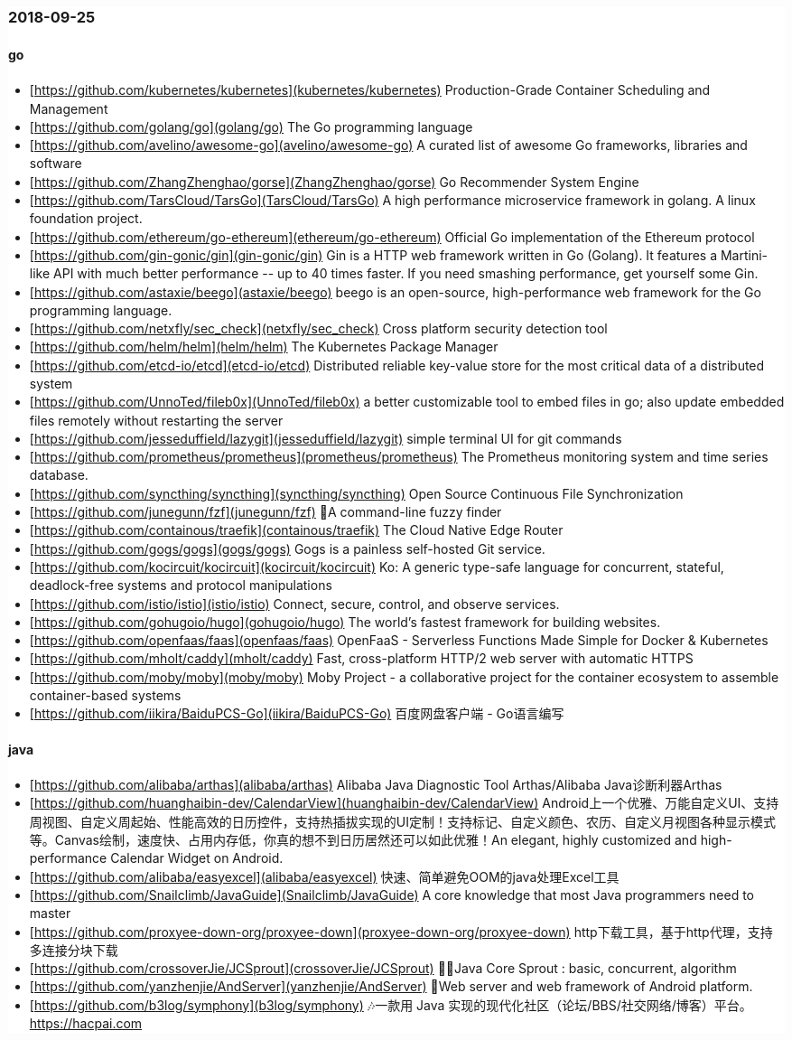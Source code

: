 ### 2018-09-25

#### go
* [https://github.com/kubernetes/kubernetes](kubernetes/kubernetes) Production-Grade Container Scheduling and Management
* [https://github.com/golang/go](golang/go) The Go programming language
* [https://github.com/avelino/awesome-go](avelino/awesome-go) A curated list of awesome Go frameworks, libraries and software
* [https://github.com/ZhangZhenghao/gorse](ZhangZhenghao/gorse) Go Recommender System Engine
* [https://github.com/TarsCloud/TarsGo](TarsCloud/TarsGo) A high performance microservice framework in golang. A linux foundation project.
* [https://github.com/ethereum/go-ethereum](ethereum/go-ethereum) Official Go implementation of the Ethereum protocol
* [https://github.com/gin-gonic/gin](gin-gonic/gin) Gin is a HTTP web framework written in Go (Golang). It features a Martini-like API with much better performance -- up to 40 times faster. If you need smashing performance, get yourself some Gin.
* [https://github.com/astaxie/beego](astaxie/beego) beego is an open-source, high-performance web framework for the Go programming language.
* [https://github.com/netxfly/sec_check](netxfly/sec_check) Cross platform security detection tool
* [https://github.com/helm/helm](helm/helm) The Kubernetes Package Manager
* [https://github.com/etcd-io/etcd](etcd-io/etcd) Distributed reliable key-value store for the most critical data of a distributed system
* [https://github.com/UnnoTed/fileb0x](UnnoTed/fileb0x) a better customizable tool to embed files in go; also update embedded files remotely without restarting the server
* [https://github.com/jesseduffield/lazygit](jesseduffield/lazygit) simple terminal UI for git commands
* [https://github.com/prometheus/prometheus](prometheus/prometheus) The Prometheus monitoring system and time series database.
* [https://github.com/syncthing/syncthing](syncthing/syncthing) Open Source Continuous File Synchronization
* [https://github.com/junegunn/fzf](junegunn/fzf) 🌸A command-line fuzzy finder
* [https://github.com/containous/traefik](containous/traefik) The Cloud Native Edge Router
* [https://github.com/gogs/gogs](gogs/gogs) Gogs is a painless self-hosted Git service.
* [https://github.com/kocircuit/kocircuit](kocircuit/kocircuit) Ko: A generic type-safe language for concurrent, stateful, deadlock-free systems and protocol manipulations
* [https://github.com/istio/istio](istio/istio) Connect, secure, control, and observe services.
* [https://github.com/gohugoio/hugo](gohugoio/hugo) The world’s fastest framework for building websites.
* [https://github.com/openfaas/faas](openfaas/faas) OpenFaaS - Serverless Functions Made Simple for Docker &amp; Kubernetes
* [https://github.com/mholt/caddy](mholt/caddy) Fast, cross-platform HTTP/2 web server with automatic HTTPS
* [https://github.com/moby/moby](moby/moby) Moby Project - a collaborative project for the container ecosystem to assemble container-based systems
* [https://github.com/iikira/BaiduPCS-Go](iikira/BaiduPCS-Go) 百度网盘客户端 - Go语言编写

#### java
* [https://github.com/alibaba/arthas](alibaba/arthas) Alibaba Java Diagnostic Tool Arthas/Alibaba Java诊断利器Arthas
* [https://github.com/huanghaibin-dev/CalendarView](huanghaibin-dev/CalendarView) Android上一个优雅、万能自定义UI、支持周视图、自定义周起始、性能高效的日历控件，支持热插拔实现的UI定制！支持标记、自定义颜色、农历、自定义月视图各种显示模式等。Canvas绘制，速度快、占用内存低，你真的想不到日历居然还可以如此优雅！An elegant, highly customized and high-performance Calendar Widget on Android.
* [https://github.com/alibaba/easyexcel](alibaba/easyexcel) 快速、简单避免OOM的java处理Excel工具
* [https://github.com/Snailclimb/JavaGuide](Snailclimb/JavaGuide) A core knowledge that most Java programmers need to master
* [https://github.com/proxyee-down-org/proxyee-down](proxyee-down-org/proxyee-down) http下载工具，基于http代理，支持多连接分块下载
* [https://github.com/crossoverJie/JCSprout](crossoverJie/JCSprout) 👨‍🎓Java Core Sprout : basic, concurrent, algorithm
* [https://github.com/yanzhenjie/AndServer](yanzhenjie/AndServer) 🍒Web server and web framework of Android platform.
* [https://github.com/b3log/symphony](b3log/symphony) 🎶一款用 Java 实现的现代化社区（论坛/BBS/社交网络/博客）平台。https://hacpai.com